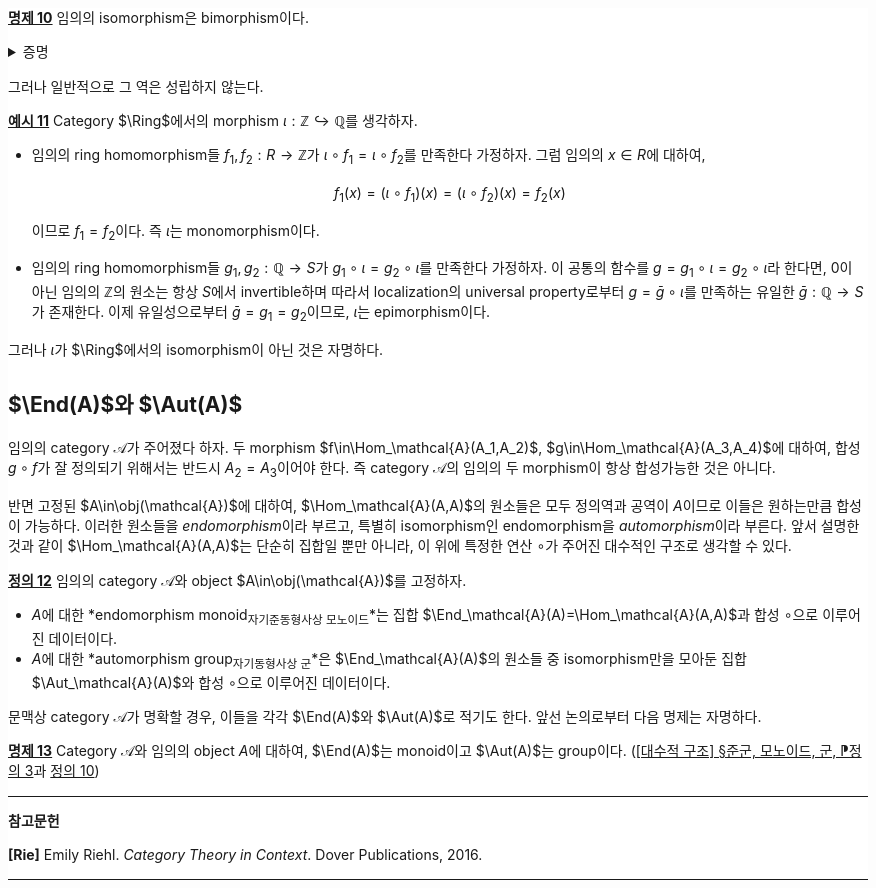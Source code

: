 </div>

<div class="proposition" markdown="1">

<ins id="prop10">**명제 10**</ins> 임의의 isomorphism은 bimorphism이다.

</div>
<details class="proof" markdown="1"><summary>증명</summary></details>

그러나 일반적으로 그 역은 성립하지 않는다.

<div class="example" markdown="1">

<ins id="ex11">**예시 11**</ins> Category $\Ring$에서의 morphism $\iota:\mathbb{Z}\hookrightarrow\mathbb{Q}$를 생각하자.

- 임의의 ring homomorphism들 $f_1,f_2:R\rightarrow\mathbb{Z}$가 $\iota\circ f_1=\iota\circ f_2$를 만족한다 가정하자. 그럼 임의의 $x\in R$에 대하여, 
    
    $$f_1(x)=(\iota\circ f_1)(x)=(\iota\circ f_2)(x)=f_2(x)$$

    이므로 $f_1=f_2$이다. 즉 $\iota$는 monomorphism이다.
- 임의의 ring homomorphism들 $g_1,g_2:\mathbb{Q}\rightarrow S$가 $g_1\circ\iota=g_2\circ\iota$를 만족한다 가정하자. 이 공통의 함수를 $g=g_1\circ\iota=g_2\circ\iota$라 한다면, $0$이 아닌 임의의 $\mathbb{Z}$의 원소는 항상 $S$에서 invertible하며 따라서 localization의 universal property로부터 $g=\bar{g}\circ\iota$를 만족하는 유일한 $\bar{g}:\mathbb{Q}\rightarrow S$가 존재한다. 이제 유일성으로부터 $\bar{g}=g_1=g_2$이므로, $\iota$는 epimorphism이다.

그러나 $\iota$가 $\Ring$에서의 isomorphism이 아닌 것은 자명하다.

</div>

## $\End(A)$와 $\Aut(A)$

임의의 category $\mathcal{A}$가 주어졌다 하자. 두 morphism $f\in\Hom_\mathcal{A}(A_1,A_2)$, $g\in\Hom_\mathcal{A}(A_3,A_4)$에 대하여, 합성 $g\circ f$가 잘 정의되기 위해서는 반드시 $A_2=A_3$이어야 한다. 즉 category $\mathcal{A}$의 임의의 두 morphism이 항상 합성가능한 것은 아니다.

반면 고정된 $A\in\obj(\mathcal{A})$에 대하여, $\Hom_\mathcal{A}(A,A)$의 원소들은 모두 정의역과 공역이 $A$이므로 이들은 원하는만큼 합성이 가능하다. 이러한 원소들을 *endomorphism*이라 부르고, 특별히 isomorphism인 endomorphism을 *automorphism*이라 부른다. 앞서 설명한 것과 같이 $\Hom_\mathcal{A}(A,A)$는 단순히 집합일 뿐만 아니라, 이 위에 특정한 연산 $\circ$가 주어진 대수적인 구조로 생각할 수 있다.

<div class="definition" markdown="1">

<ins id="def12">**정의 12**</ins> 임의의 category $\mathcal{A}$와 object $A\in\obj(\mathcal{A})$를 고정하자.

- $A$에 대한 *endomorphism monoid<sub>자기준동형사상 모노이드</sub>*는 집합 $\End_\mathcal{A}(A)=\Hom_\mathcal{A}(A,A)$과 합성 $\circ$으로 이루어진 데이터이다.
- $A$에 대한 *automorphism group<sub>자기동형사상 군</sub>*은 $\End_\mathcal{A}(A)$의 원소들 중 isomorphism만을 모아둔 집합 $\Aut_\mathcal{A}(A)$와 합성 $\circ$으로 이루어진 데이터이다.

</div>

문맥상 category $\mathcal{A}$가 명확할 경우, 이들을 각각 $\End(A)$와 $\Aut(A)$로 적기도 한다. 앞선 논의로부터 다음 명제는 자명하다.

<div class="proposition" markdown="1">

<ins id="prop13">**명제 13**</ins> Category $\mathcal{A}$와 임의의 object $A$에 대하여, $\End(A)$는 monoid이고 $\Aut(A)$는 group이다. ([\[대수적 구조\] §준군, 모노이드, 군, ⁋정의 3](/ko/math/algebraic_structures/group#def3)과 [정의 10](/ko/math/algebraic_structures/group#def10))

</div>


---

**참고문헌**

**[Rie]** Emily Riehl. *Category Theory in Context*. Dover Publications, 2016.

---